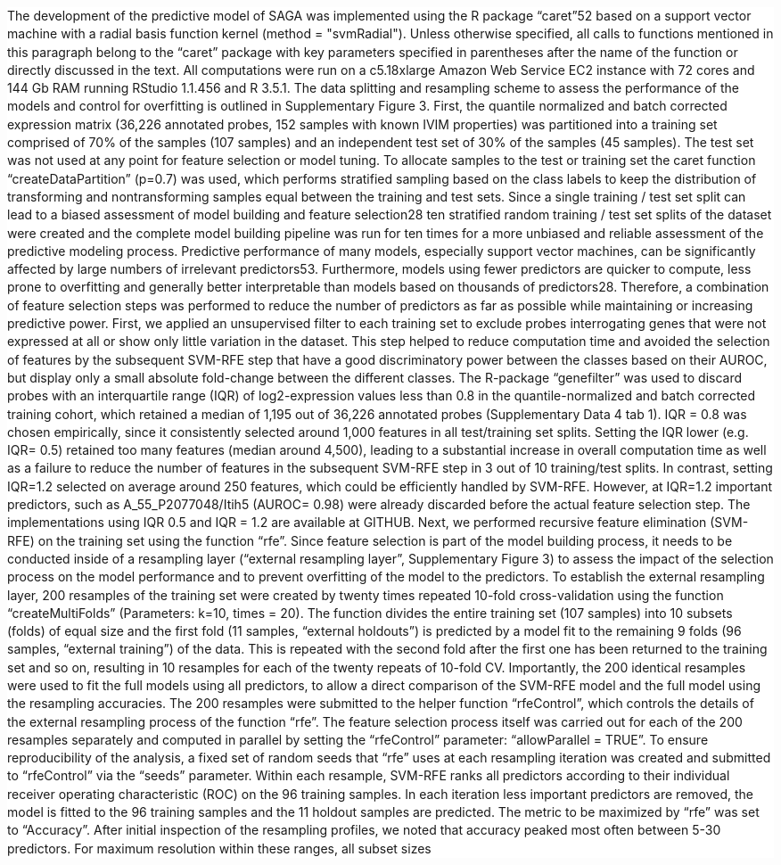 The development of the predictive model of SAGA was implemented using the R package “caret”52 based on a support vector machine with a radial basis function kernel (method = "svmRadial"). Unless otherwise specified, all calls to functions mentioned in this paragraph belong to the “caret” package with key parameters specified in parentheses after the name of the function or directly discussed in the text. All computations were run on a c5.18xlarge Amazon Web Service EC2 instance with 72 cores and 144 Gb RAM running RStudio 1.1.456 and R 3.5.1. The data splitting and resampling scheme to assess the performance of the models and control for overfitting is outlined in Supplementary Figure 3. First, the quantile normalized and batch corrected expression matrix (36,226 annotated probes, 152 samples with known IVIM properties) was partitioned into a training set comprised of 70% of the samples (107 samples) and an independent test set of 30% of the samples (45 samples). The test set was not used at any point for feature selection or model tuning. To allocate samples to the test or training set the caret function “createDataPartition” (p=0.7) was used, which performs stratified sampling based on the class labels to keep the distribution of transforming and nontransforming samples equal between the training and test sets. Since a single training / test set split can lead to a biased assessment of model building and feature selection28 ten stratified random training / test set splits of the dataset were created and the complete model building pipeline was run for ten times for a more unbiased and reliable assessment of the predictive modeling process. Predictive performance of many models, especially support vector machines, can be significantly affected by large numbers of irrelevant predictors53. Furthermore, models using fewer predictors are quicker to compute, less prone to overfitting and generally better interpretable than models based on thousands of predictors28. Therefore, a combination of feature selection steps was performed to reduce the number of predictors as far as possible while maintaining or increasing predictive power. First, we applied an unsupervised filter to each training set to exclude probes interrogating genes that were not expressed at all or show only little variation in the dataset. This step helped to reduce computation time and avoided the selection of features by the subsequent SVM-RFE step that have a good discriminatory power between the classes based on their AUROC, but display only a small absolute fold-change between the different classes. The R-package “genefilter” was used to discard probes with an interquartile range (IQR) of log2-expression values less than 0.8 in the quantile-normalized and batch corrected training cohort, which retained a median of 1,195 out of 36,226 annotated probes (Supplementary Data 4 tab 1). IQR = 0.8 was chosen empirically, since it consistently selected around 1,000 features in all test/training set splits. Setting the IQR lower (e.g. IQR= 0.5) retained too many features (median around 4,500), leading to a substantial increase in overall computation time as well as a failure to reduce the number of features in the subsequent SVM-RFE step in 3 out of 10 training/test splits. In contrast, setting IQR=1.2 selected on average around 250 features, which could be efficiently handled by SVM-RFE. However, at IQR=1.2 important predictors, such as A_55_P2077048/Itih5 (AUROC= 0.98) were already discarded before the actual feature selection step. The implementations using IQR 0.5 and IQR = 1.2 are available at GITHUB.  Next, we performed recursive feature elimination (SVM-RFE) on the training set using the function “rfe”. Since feature selection is part of the model building process, it needs to be conducted inside of a resampling layer (“external resampling layer”, Supplementary Figure 3) to assess the impact of the selection process on the model performance and to prevent overfitting of the model to the predictors. To establish the external resampling layer, 200 resamples of the training set were created by twenty times repeated 10-fold cross-validation using the function “createMultiFolds” (Parameters: k=10, times = 20). The function divides the entire training set (107 samples) into 10 subsets (folds) of equal size and the first fold (11 samples, “external holdouts”) is predicted by a model fit to the remaining 9 folds (96 samples, “external training”) of the data. This is repeated with the second fold after the first one has been returned to the training set and so on, resulting in 10 resamples for each of the twenty repeats of 10-fold CV. Importantly, the 200 identical resamples were used to fit the full models using all predictors, to allow a direct comparison of the SVM-RFE model and the full model using the resampling accuracies. The 200 resamples were submitted to the helper function “rfeControl”, which controls the details of the external resampling process of the function “rfe”. The feature selection process itself was carried out for each of the 200 resamples separately and computed in parallel by setting the “rfeControl” parameter: “allowParallel = TRUE”. To ensure reproducibility of the analysis, a fixed set of random seeds that “rfe” uses at each resampling iteration was created and submitted to “rfeControl” via the “seeds” parameter. Within each resample, SVM-RFE ranks all predictors according to their individual receiver operating characteristic (ROC) on the 96 training samples. In each iteration less important predictors are removed, the model is fitted to the 96 training samples and the 11 holdout samples are predicted.  The metric to be maximized by “rfe” was set to “Accuracy”.  After initial inspection of the resampling profiles, we noted that accuracy peaked most often between 5-30 predictors. For maximum resolution within these ranges, all subset sizes